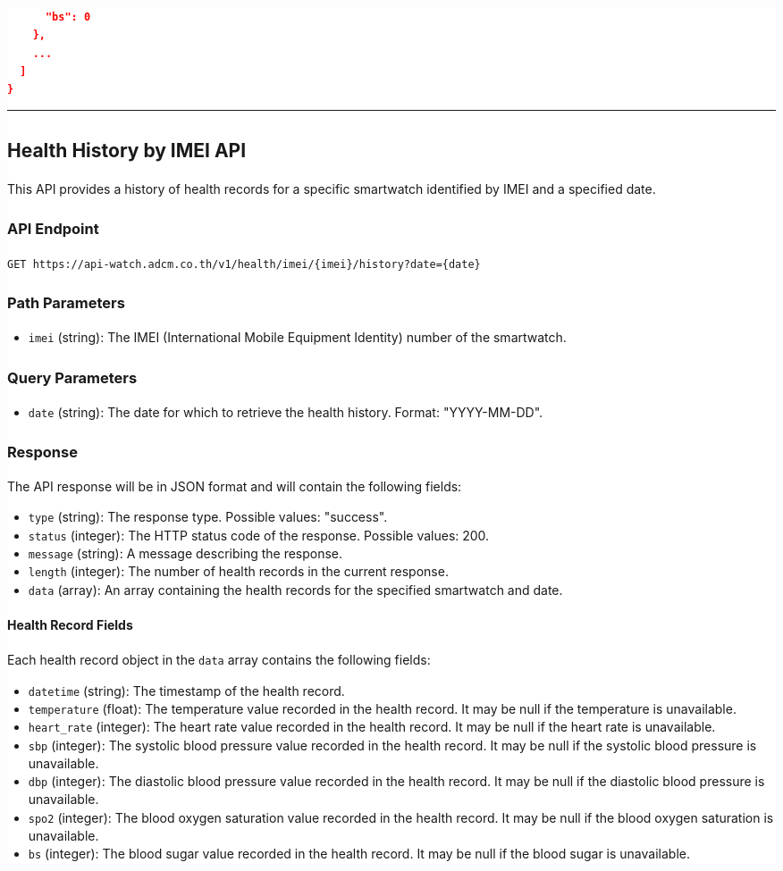 ```json
      "bs": 0
    },
    ...
  ]
}
```

---

## Health History by IMEI API

This API provides a history of health records for a specific smartwatch identified by IMEI and a specified date.

### API Endpoint

```
GET https://api-watch.adcm.co.th/v1/health/imei/{imei}/history?date={date}
```

### Path Parameters

- `imei` (string): The IMEI (International Mobile Equipment Identity) number of the smartwatch.

### Query Parameters

- `date` (string): The date for which to retrieve the health history. Format: "YYYY-MM-DD".

### Response

The API response will be in JSON format and will contain the following fields:

- `type` (string): The response type. Possible values: "success".
- `status` (integer): The HTTP status code of the response. Possible values: 200.
- `message` (string): A message describing the response.
- `length` (integer): The number of health records in the current response.
- `data` (array): An array containing the health records for the specified smartwatch and date.

#### Health Record Fields

Each health record object in the `data` array contains the following fields:

- `datetime` (string): The timestamp of the health record.
- `temperature` (float): The temperature value recorded in the health record. It may be null if the temperature is unavailable.
- `heart_rate` (integer): The heart rate value recorded in the health record. It may be null if the heart rate is unavailable.
- `sbp` (integer): The systolic blood pressure value recorded in the health record. It may be null if the systolic blood pressure is unavailable.
- `dbp` (integer): The diastolic blood pressure value recorded in the health record. It may be null if the diastolic blood pressure is unavailable.
- `spo2` (integer): The blood oxygen saturation value recorded in the health record. It may be null if the blood oxygen saturation is unavailable.
- `bs` (integer): The blood sugar value recorded in the health record. It may be null if the blood sugar is unavailable.
